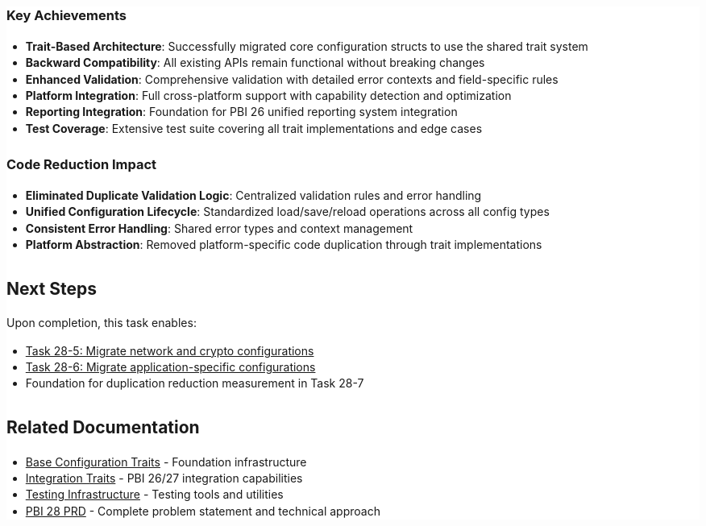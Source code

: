 ### Key Achievements

- **Trait-Based Architecture**: Successfully migrated core configuration structs to use the shared trait system
- **Backward Compatibility**: All existing APIs remain functional without breaking changes
- **Enhanced Validation**: Comprehensive validation with detailed error contexts and field-specific rules
- **Platform Integration**: Full cross-platform support with capability detection and optimization
- **Reporting Integration**: Foundation for PBI 26 unified reporting system integration
- **Test Coverage**: Extensive test suite covering all trait implementations and edge cases

### Code Reduction Impact

- **Eliminated Duplicate Validation Logic**: Centralized validation rules and error handling
- **Unified Configuration Lifecycle**: Standardized load/save/reload operations across all config types
- **Consistent Error Handling**: Shared error types and context management
- **Platform Abstraction**: Removed platform-specific code duplication through trait implementations

## Next Steps

Upon completion, this task enables:
- [Task 28-5: Migrate network and crypto configurations](./28-5.md)
- [Task 28-6: Migrate application-specific configurations](./28-6.md)
- Foundation for duplication reduction measurement in Task 28-7

## Related Documentation

- [Base Configuration Traits](./28-1.md) - Foundation infrastructure
- [Integration Traits](./28-2.md) - PBI 26/27 integration capabilities
- [Testing Infrastructure](./28-3.md) - Testing tools and utilities
- [PBI 28 PRD](./prd.md) - Complete problem statement and technical approach